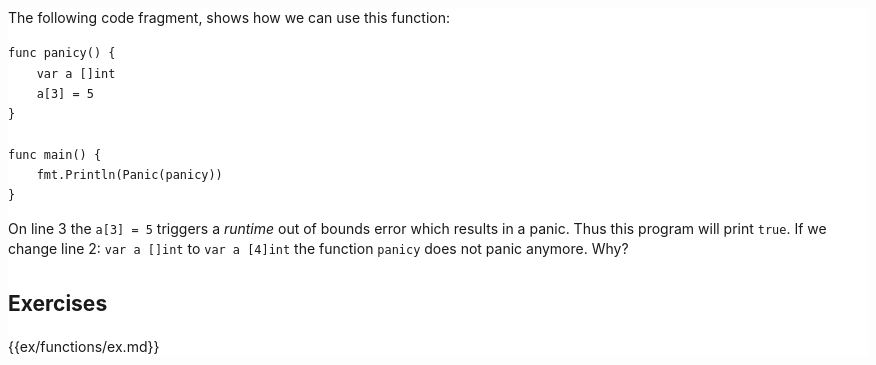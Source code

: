The following code fragment, shows how we can use this function:

    func panicy() {
        var a []int
        a[3] = 5
    }

    func main() {
        fmt.Println(Panic(panicy))
    }

On line 3 the `a[3] = 5` triggers a *runtime* out of bounds error which results
in a panic. Thus this program will print `true`. If we change line 2: `var
a []int` to `var a [4]int` the function `panicy` does not panic anymore. Why?

## Exercises

{{ex/functions/ex.md}}

